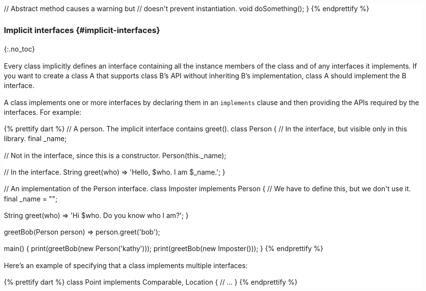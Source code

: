   // Abstract method causes a warning but
  // doesn't prevent instantiation.
  void doSomething();
}
{% endprettify %}


### Implicit interfaces {#implicit-interfaces}
{:.no_toc}

Every class implicitly defines an interface containing all the instance
members of the class and of any interfaces it implements. If you want to
create a class A that supports class B’s API without inheriting B’s
implementation, class A should implement the B interface.

A class implements one or more interfaces by declaring them in an
`implements` clause and then providing the APIs required by the
interfaces. For example:


{% prettify dart %}
// A person. The implicit interface contains greet().
class Person {
  // In the interface, but visible only in this library.
  final _name;

  // Not in the interface, since this is a constructor.
  Person(this._name);

  // In the interface.
  String greet(who) => 'Hello, $who. I am $_name.';
}

// An implementation of the Person interface.
class Imposter implements Person {
  // We have to define this, but we don't use it.
  final _name = "";

  String greet(who) => 'Hi $who. Do you know who I am?';
}

greetBob(Person person) => person.greet('bob');

main() {
  print(greetBob(new Person('kathy')));
  print(greetBob(new Imposter()));
}
{% endprettify %}

Here’s an example of specifying that a class implements multiple
interfaces:


{% prettify dart %}
class Point implements Comparable, Location {
  // ...
}
{% endprettify %}
